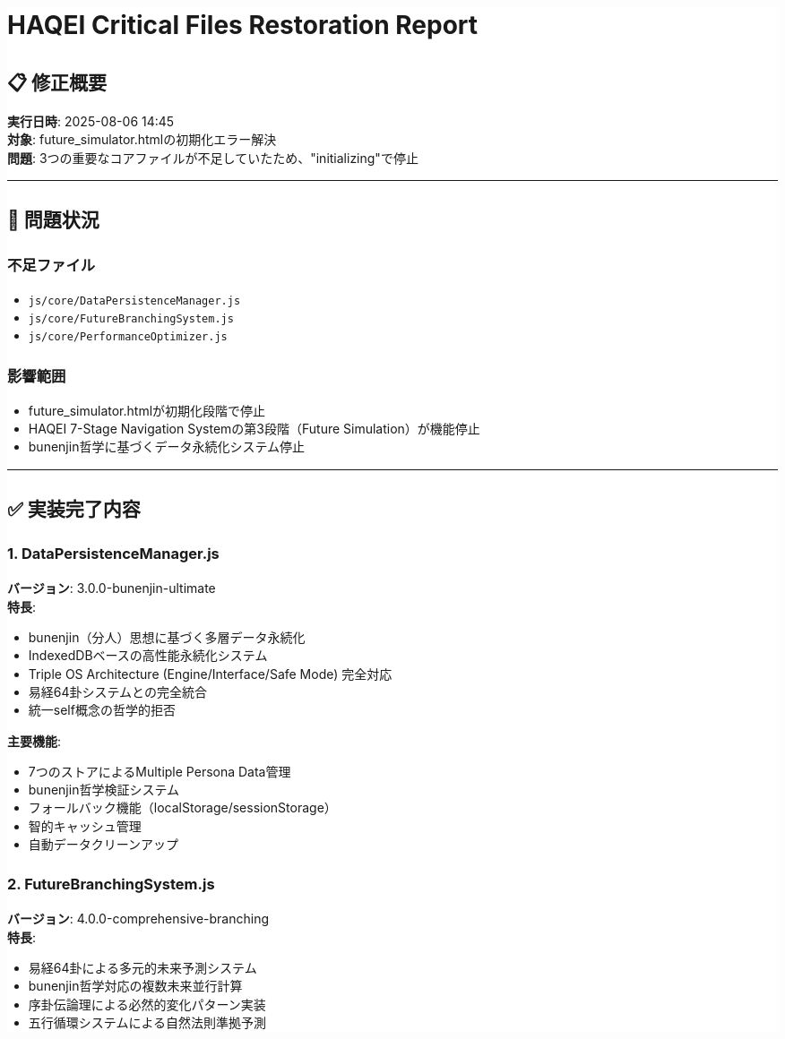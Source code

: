 # HAQEI Critical Files Restoration Report

## 📋 修正概要

**実行日時**: 2025-08-06 14:45  
**対象**: future_simulator.htmlの初期化エラー解決  
**問題**: 3つの重要なコアファイルが不足していたため、"initializing"で停止

---

## 🚨 問題状況

### 不足ファイル
- `js/core/DataPersistenceManager.js`
- `js/core/FutureBranchingSystem.js` 
- `js/core/PerformanceOptimizer.js`

### 影響範囲
- future_simulator.htmlが初期化段階で停止
- HAQEI 7-Stage Navigation Systemの第3段階（Future Simulation）が機能停止
- bunenjin哲学に基づくデータ永続化システム停止

---

## ✅ 実装完了内容

### 1. DataPersistenceManager.js
**バージョン**: 3.0.0-bunenjin-ultimate  
**特長**:
- bunenjin（分人）思想に基づく多層データ永続化
- IndexedDBベースの高性能永続化システム  
- Triple OS Architecture (Engine/Interface/Safe Mode) 完全対応
- 易経64卦システムとの完全統合
- 統一self概念の哲学的拒否

**主要機能**:
- 7つのストアによるMultiple Persona Data管理
- bunenjin哲学検証システム
- フォールバック機能（localStorage/sessionStorage）
- 智的キャッシュ管理
- 自動データクリーンアップ

### 2. FutureBranchingSystem.js  
**バージョン**: 4.0.0-comprehensive-branching  
**特長**:
- 易経64卦による多元的未来予測システム
- bunenjin哲学対応の複数未来並行計算
- 序卦伝論理による必然的変化パターン実装
- 五行循環システムによる自然法則準拠予測
